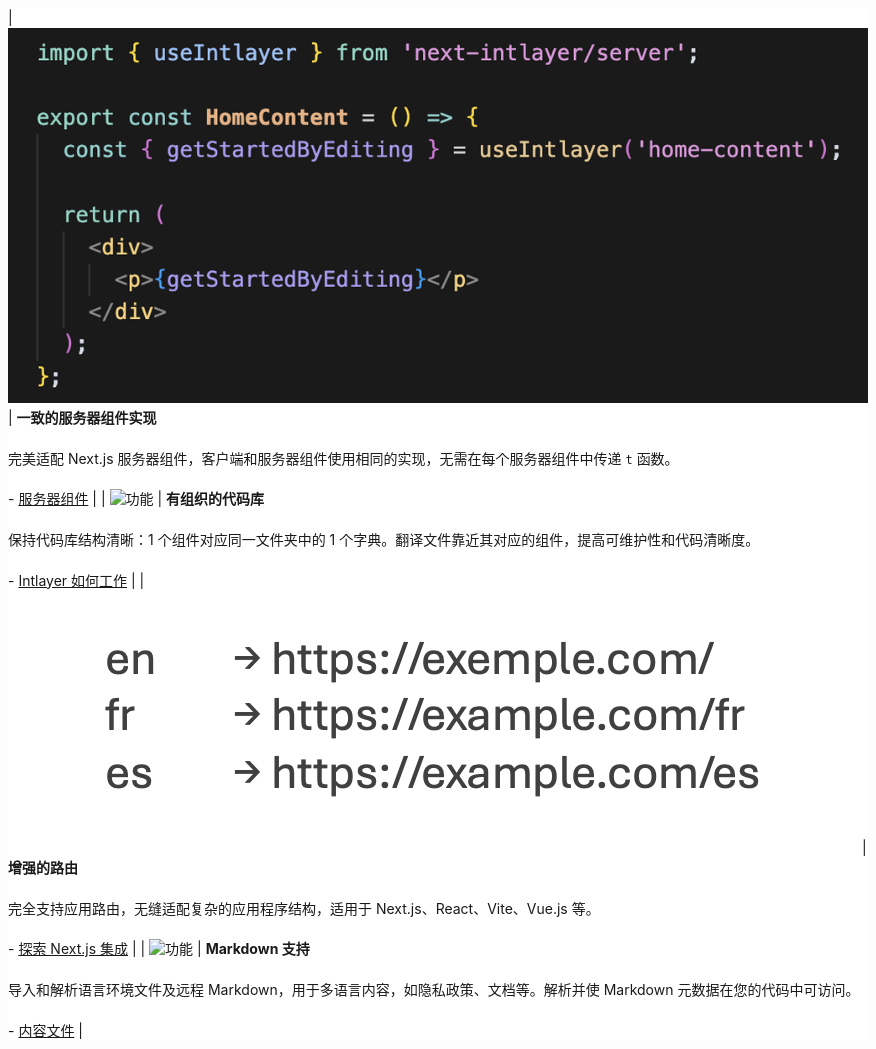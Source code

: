 | ![功能](https://github.com/aymericzip/intlayer/blob/main/docs/assets/server_component.png?raw=true)                    | **一致的服务器组件实现**<br><br>完美适配 Next.js 服务器组件，客户端和服务器组件使用相同的实现，无需在每个服务器组件中传递 `t` 函数。<br><br> - [服务器组件](https://intlayer.org/doc/environment/nextjs#step-7-utilize-content-in-your-code)                                                                                                              |
| ![功能](https://github.com/aymericzip/intlayer/blob/main/docs/assets/file_tree.png?raw=true)                           | **有组织的代码库**<br><br>保持代码库结构清晰：1 个组件对应同一文件夹中的 1 个字典。翻译文件靠近其对应的组件，提高可维护性和代码清晰度。<br><br> - [Intlayer 如何工作](https://intlayer.org/doc/concept/how-works-intlayer)                                                                                                                                |
| ![功能](https://github.com/aymericzip/intlayer/blob/main/docs/assets/url_routing.png?raw=true)                         | **增强的路由**<br><br>完全支持应用路由，无缝适配复杂的应用程序结构，适用于 Next.js、React、Vite、Vue.js 等。<br><br> - [探索 Next.js 集成](https://intlayer.org/doc/environment/nextjs)                                                                                                                                                                   |
| ![功能](https://github.com/aymericzip/intlayer/blob/main/docs/assets/markdown.png?raw=true)                            | **Markdown 支持**<br><br>导入和解析语言环境文件及远程 Markdown，用于多语言内容，如隐私政策、文档等。解析并使 Markdown 元数据在您的代码中可访问。<br><br> - [内容文件](https://intlayer.org/doc/concept/content/file)                                                                                                                                      |